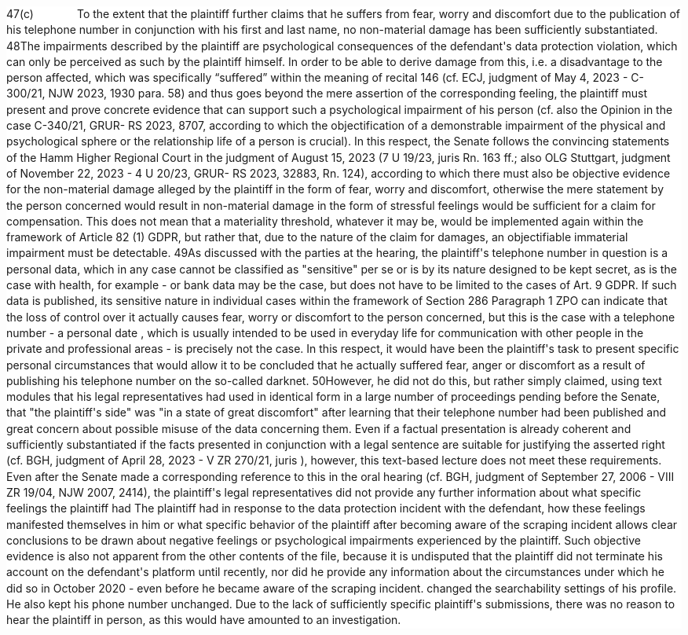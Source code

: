47(c)              To the extent that the plaintiff further claims that he suffers from fear, worry and discomfort due to the publication of his telephone number in conjunction with his first and last name, no non-material damage has been sufficiently substantiated.
48The impairments described by the plaintiff are psychological consequences of the defendant's data protection violation, which can only be perceived as such by the plaintiff himself. In order to be able to derive damage from this, i.e. a disadvantage to the person affected, which was specifically “suffered” within the meaning of recital 146 (cf. ECJ, judgment of May 4, 2023 - C-300/21, NJW 2023, 1930 para. 58) and thus goes beyond the mere assertion of the corresponding feeling, the plaintiff must present and prove concrete evidence that can support such a psychological impairment of his person (cf. also the Opinion in the case C-340/21, GRUR- RS 2023, 8707, according to which the objectification of a demonstrable impairment of the physical and psychological sphere or the relationship life of a person is crucial). In this respect, the Senate follows the convincing statements of the Hamm Higher Regional Court in the judgment of August 15, 2023 (7 U 19/23, juris Rn. 163 ff.; also OLG Stuttgart, judgment of November 22, 2023 - 4 U 20/23, GRUR- RS 2023, 32883, Rn. 124), according to which there must also be objective evidence for the non-material damage alleged by the plaintiff in the form of fear, worry and discomfort, otherwise the mere statement by the person concerned would result in non-material damage in the form of stressful feelings would be sufficient for a claim for compensation. This does not mean that a materiality threshold, whatever it may be, would be implemented again within the framework of Article 82 (1) GDPR, but rather that, due to the nature of the claim for damages, an objectifiable immaterial impairment must be detectable.
49As discussed with the parties at the hearing, the plaintiff's telephone number in question is a personal data, which in any case cannot be classified as "sensitive" per se or is by its nature designed to be kept secret, as is the case with health, for example - or bank data may be the case, but does not have to be limited to the cases of Art. 9 GDPR. If such data is published, its sensitive nature in individual cases within the framework of Section 286 Paragraph 1 ZPO can indicate that the loss of control over it actually causes fear, worry or discomfort to the person concerned, but this is the case with a telephone number - a personal date , which is usually intended to be used in everyday life for communication with other people in the private and professional areas - is precisely not the case. In this respect, it would have been the plaintiff's task to present specific personal circumstances that would allow it to be concluded that he actually suffered fear, anger or discomfort as a result of publishing his telephone number on the so-called darknet.
50However, he did not do this, but rather simply claimed, using text modules that his legal representatives had used in identical form in a large number of proceedings pending before the Senate, that "the plaintiff's side" was "in a state of great discomfort" after learning that their telephone number had been published and great concern about possible misuse of the data concerning them. Even if a factual presentation is already coherent and sufficiently substantiated if the facts presented in conjunction with a legal sentence are suitable for justifying the asserted right (cf. BGH, judgment of April 28, 2023 - V ZR 270/21, juris ), however, this text-based lecture does not meet these requirements. Even after the Senate made a corresponding reference to this in the oral hearing (cf. BGH, judgment of September 27, 2006 - VIII ZR 19/04, NJW 2007, 2414), the plaintiff's legal representatives did not provide any further information about what specific feelings the plaintiff had The plaintiff had in response to the data protection incident with the defendant, how these feelings manifested themselves in him or what specific behavior of the plaintiff after becoming aware of the scraping incident allows clear conclusions to be drawn about negative feelings or psychological impairments experienced by the plaintiff. Such objective evidence is also not apparent from the other contents of the file, because it is undisputed that the plaintiff did not terminate his account on the defendant's platform until recently, nor did he provide any information about the circumstances under which he did so in October 2020 - even before he became aware of the scraping incident. changed the searchability settings of his profile. He also kept his phone number unchanged. Due to the lack of sufficiently specific plaintiff's submissions, there was no reason to hear the plaintiff in person, as this would have amounted to an investigation.
